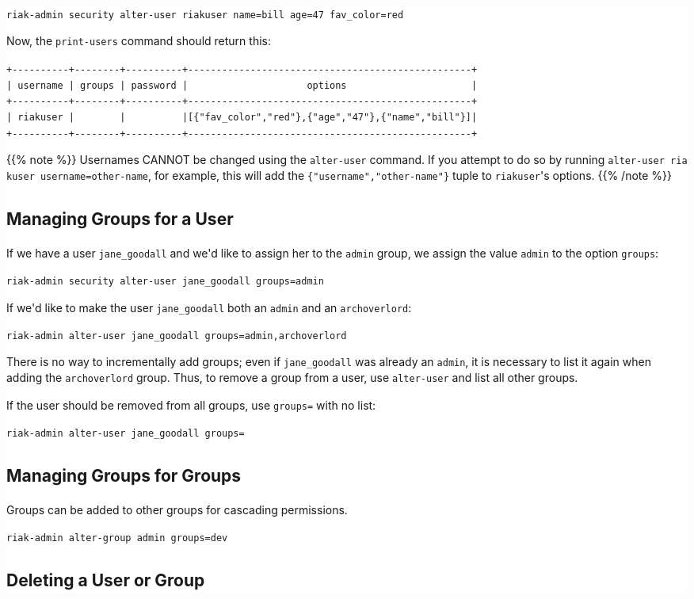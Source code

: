 ```bash
riak-admin security alter-user riakuser name=bill age=47 fav_color=red
```

Now, the `print-users` command should return this:

```
+----------+--------+----------+--------------------------------------------------+
| username | groups | password |                     options                      |
+----------+--------+----------+--------------------------------------------------+
| riakuser |        |          |[{"fav_color","red"},{"age","47"},{"name","bill"}]|
+----------+--------+----------+--------------------------------------------------+
```

{{% note %}}
Usernames CANNOT be changed using the `alter-user` command.
If you attempt to do so by running `alter-user riakuser
username=other-name`, for example, this will add the
`{"username","other-name"}` tuple to `riakuser`'s options.
{{% /note %}}

## Managing Groups for a User

If we have a user `jane_goodall` and we'd like to assign her to the
`admin` group, we assign the value `admin` to the option `groups`:

```bash
riak-admin security alter-user jane_goodall groups=admin
```

If we'd like to make the user `jane_goodall` both an `admin` and an
`archoverlord`:

```bash
riak-admin alter-user jane_goodall groups=admin,archoverlord
```

There is no way to incrementally add groups; even if `jane_goodall` was
already an `admin`, it is necessary to list it again when adding the
`archoverlord` group. Thus, to remove a group from a user, use
`alter-user` and list all other groups.

If the user should be removed from all groups, use `groups=` with no
list:

```bash
riak-admin alter-user jane_goodall groups=
```

## Managing Groups for Groups

Groups can be added to other groups for cascading permissions.

```bash
riak-admin alter-group admin groups=dev
```

## Deleting a User or Group
